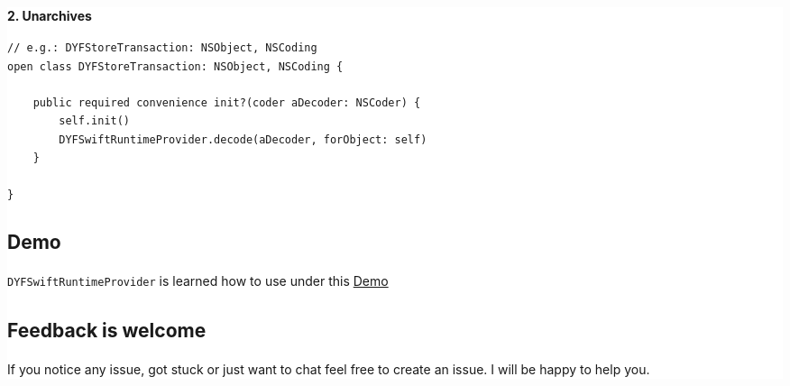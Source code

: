 **2. Unarchives**

```
// e.g.: DYFStoreTransaction: NSObject, NSCoding 
open class DYFStoreTransaction: NSObject, NSCoding {

    public required convenience init?(coder aDecoder: NSCoder) {
        self.init()
        DYFSwiftRuntimeProvider.decode(aDecoder, forObject: self)
    }
    
}
```


## Demo

`DYFSwiftRuntimeProvider` is learned how to use under this [Demo](https://github.com/dgynfi/DYFStore)


## Feedback is welcome

If you notice any issue, got stuck or just want to chat feel free to create an issue. I will be happy to help you.

